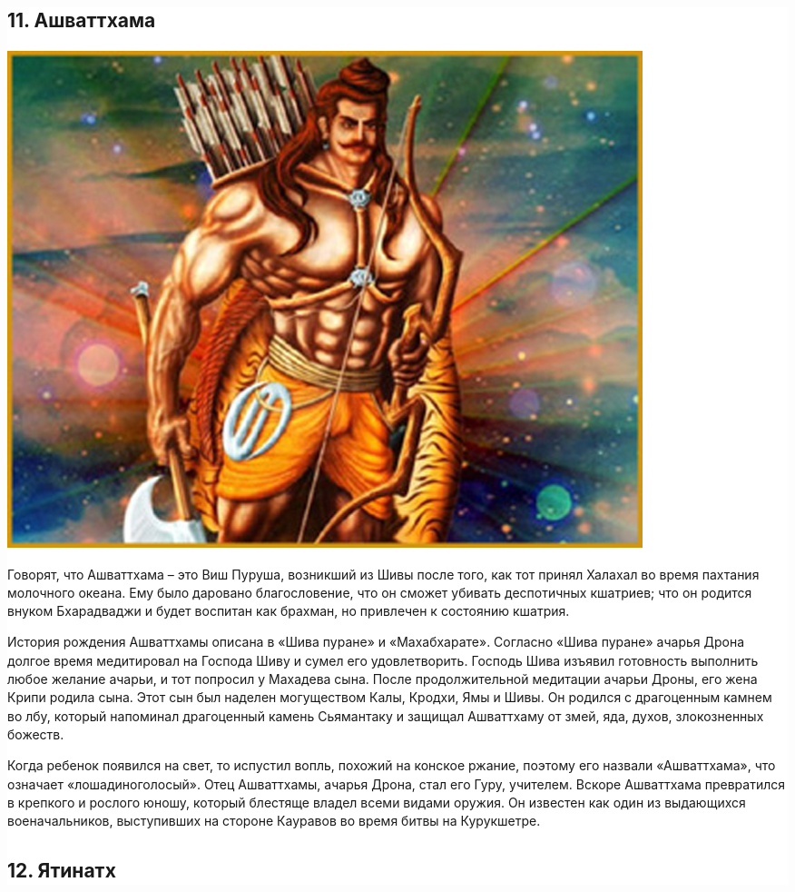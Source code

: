 ## 11\. Ашваттхама 

![](/i/images/avatary-gospoda-shivy-img-10.jpg) 

 Говорят, что Ашваттхама – это Виш Пуруша, возник­ший из Шивы после того, как тот принял Халахал во время пахтания молочного океана. Ему было даровано благослове­ние, что он сможет убивать деспотичных кшатриев; что он родится внуком Бхарадваджи и будет воспитан как брахман, но привлечен к состоянию кшатрия.

 История рождения Ашваттхамы описана в «Шива пуране» и «Махабхарате». Согласно «Шива пуране» ачарья Дрона долгое время медитировал на Господа Шиву и сумел его удовлетворить. Господь Шива изъявил готовность выпол­нить любое желание ачарьи, и тот попросил у Махадева сына. После продолжительной медитации ачарьи Дроны, его жена Крипи родила сына. Этот сын был наделен могуществом Калы, Кродхи, Ямы и Шивы. Он родился с драгоценным камнем во лбу, который напоминал драгоценный камень Сьямантаку и защищал Ашваттхаму от змей, яда, духов, злокозненных божеств.

 Когда ребенок появился на свет, то испустил вопль, похожий на конское ржание, поэтому его назвали «Ашватт­хама», что означает «лошадиноголосый». Отец Ашваттхамы, ачарья Дрона, стал его Гуру, учителем. Вскоре Ашваттхама превратился в крепкого и рослого юношу, который блестяще владел всеми видами оружия. Он известен как один из выда­ющихся военачальников, выступивших на стороне Кауравов во время битвы на Курукшетре.

## 12\. Ятинатх 
